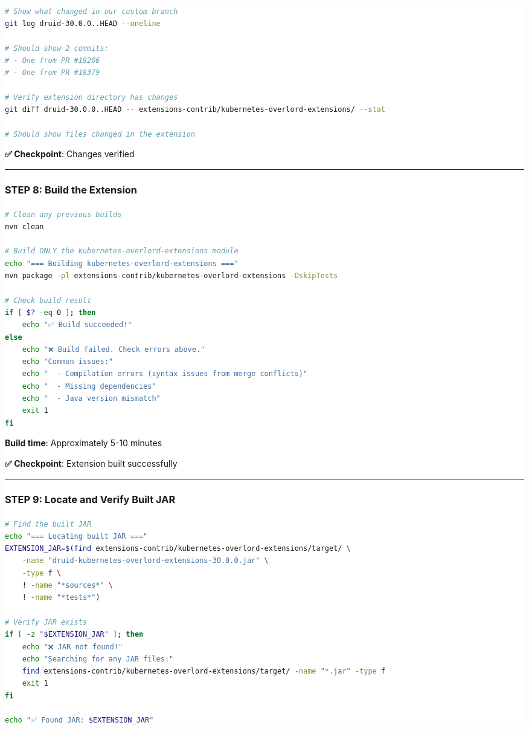 ```bash
# Show what changed in our custom branch
git log druid-30.0.0..HEAD --oneline

# Should show 2 commits:
# - One from PR #18206
# - One from PR #18379

# Verify extension directory has changes
git diff druid-30.0.0..HEAD -- extensions-contrib/kubernetes-overlord-extensions/ --stat

# Should show files changed in the extension
```

**✅ Checkpoint**: Changes verified

---

### **STEP 8: Build the Extension**

```bash
# Clean any previous builds
mvn clean

# Build ONLY the kubernetes-overlord-extensions module
echo "=== Building kubernetes-overlord-extensions ==="
mvn package -pl extensions-contrib/kubernetes-overlord-extensions -DskipTests

# Check build result
if [ $? -eq 0 ]; then
    echo "✅ Build succeeded!"
else
    echo "❌ Build failed. Check errors above."
    echo "Common issues:"
    echo "  - Compilation errors (syntax issues from merge conflicts)"
    echo "  - Missing dependencies"
    echo "  - Java version mismatch"
    exit 1
fi
```

**Build time**: Approximately 5-10 minutes

**✅ Checkpoint**: Extension built successfully

---

### **STEP 9: Locate and Verify Built JAR**

```bash
# Find the built JAR
echo "=== Locating built JAR ==="
EXTENSION_JAR=$(find extensions-contrib/kubernetes-overlord-extensions/target/ \
    -name "druid-kubernetes-overlord-extensions-30.0.0.jar" \
    -type f \
    ! -name "*sources*" \
    ! -name "*tests*")

# Verify JAR exists
if [ -z "$EXTENSION_JAR" ]; then
    echo "❌ JAR not found!"
    echo "Searching for any JAR files:"
    find extensions-contrib/kubernetes-overlord-extensions/target/ -name "*.jar" -type f
    exit 1
fi

echo "✅ Found JAR: $EXTENSION_JAR"
```